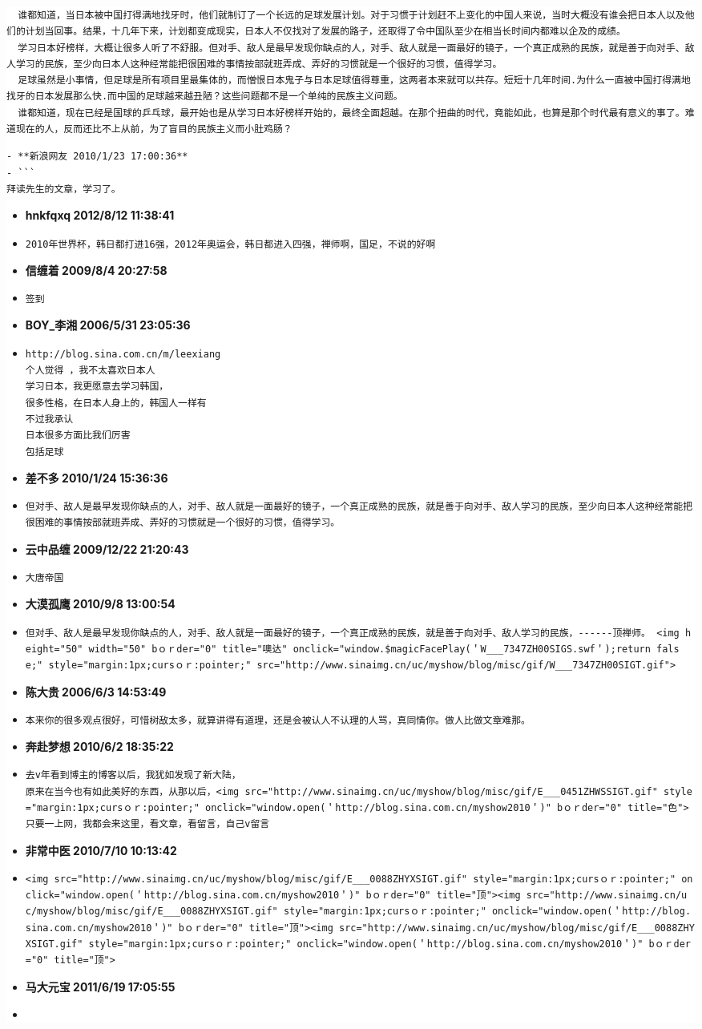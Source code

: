       谁都知道，当日本被中国打得满地找牙时，他们就制订了一个长远的足球发展计划。对于习惯于计划赶不上变化的中国人来说，当时大概没有谁会把日本人以及他们的计划当回事。结果，十几年下来，计划都变成现实，日本人不仅找对了发展的路子，还取得了令中国队至少在相当长时间内都难以企及的成绩。
      学习日本好榜样，大概让很多人听了不舒服。但对手、敌人是最早发现你缺点的人，对手、敌人就是一面最好的镜子，一个真正成熟的民族，就是善于向对手、敌人学习的民族，至少向日本人这种经常能把很困难的事情按部就班弄成、弄好的习惯就是一个很好的习惯，值得学习。
      足球虽然是小事情，但足球是所有项目里最集体的，而憎恨日本鬼子与日本足球值得尊重，这两者本来就可以共存。短短十几年时间.为什么一直被中国打得满地找牙的日本发展那么快.而中国的足球越来越丑陋？这些问题都不是一个单纯的民族主义问题。
      谁都知道，现在已经是国球的乒乓球，最开始也是从学习日本好榜样开始的，最终全面超越。在那个扭曲的时代，竟能如此，也算是那个时代最有意义的事了。难道现在的人，反而还比不上从前，为了盲目的民族主义而小肚鸡肠？
  ```
- **新浪网友 2010/1/23 17:00:36**
- ```
  拜读先生的文章，学习了。
  ```
- **hnkfqxq 2012/8/12 11:38:41**
- ```
  2010年世界杯，韩日都打进16强，2012年奥运会，韩日都进入四强，禅师啊，国足，不说的好啊
  ```
- **信缠着 2009/8/4 20:27:58**
- ```
  签到
  ```
- **BOY_李湘 2006/5/31 23:05:36**
- ```
  http://blog.sina.com.cn/m/leexiang
  个人觉得 ，我不太喜欢日本人
  学习日本，我更愿意去学习韩国，
  很多性格，在日本人身上的，韩国人一样有
  不过我承认
  日本很多方面比我们厉害
  包括足球
  ```
- **差不多 2010/1/24 15:36:36**
- ```
  但对手、敌人是最早发现你缺点的人，对手、敌人就是一面最好的镜子，一个真正成熟的民族，就是善于向对手、敌人学习的民族，至少向日本人这种经常能把很困难的事情按部就班弄成、弄好的习惯就是一个很好的习惯，值得学习。
  ```
- **云中品缠 2009/12/22 21:20:43**
- ```
  大唐帝国
  ```
- **大漠孤鹰 2010/9/8 13:00:54**
- ```
  但对手、敌人是最早发现你缺点的人，对手、敌人就是一面最好的镜子，一个真正成熟的民族，就是善于向对手、敌人学习的民族，------顶禅师。 <img height="50" width="50" bｏｒder="0" title="噢达" onclick="window.$magicFacePlay(＇W___7347ZH00SIGS.swf＇);return false;" style="margin:1px;cursｏｒ:pointer;" src="http://www.sinaimg.cn/uc/myshow/blog/misc/gif/W___7347ZH00SIGT.gif">
  ```
- **陈大贵 2006/6/3 14:53:49**
- ```
  本来你的很多观点很好，可惜树敌太多，就算讲得有道理，还是会被认人不认理的人骂，真同情你。做人比做文章难那。
  ```
- **奔赴梦想 2010/6/2 18:35:22**
- ```
  去v年看到博主的博客以后，我犹如发现了新大陆，
  原来在当今也有如此美好的东西，从那以后，<img src="http://www.sinaimg.cn/uc/myshow/blog/misc/gif/E___0451ZHWSSIGT.gif" style="margin:1px;cursｏｒ:pointer;" onclick="window.open(＇http://blog.sina.com.cn/myshow2010＇)" bｏｒder="0" title="色">
  只要一上网，我都会来这里，看文章，看留言，自己v留言
  ```
- **非常中医 2010/7/10 10:13:42**
- ```
  <img src="http://www.sinaimg.cn/uc/myshow/blog/misc/gif/E___0088ZHYXSIGT.gif" style="margin:1px;cursｏｒ:pointer;" onclick="window.open(＇http://blog.sina.com.cn/myshow2010＇)" bｏｒder="0" title="顶"><img src="http://www.sinaimg.cn/uc/myshow/blog/misc/gif/E___0088ZHYXSIGT.gif" style="margin:1px;cursｏｒ:pointer;" onclick="window.open(＇http://blog.sina.com.cn/myshow2010＇)" bｏｒder="0" title="顶"><img src="http://www.sinaimg.cn/uc/myshow/blog/misc/gif/E___0088ZHYXSIGT.gif" style="margin:1px;cursｏｒ:pointer;" onclick="window.open(＇http://blog.sina.com.cn/myshow2010＇)" bｏｒder="0" title="顶">
  ```
- **马大元宝 2011/6/19 17:05:55**
- ```
  ```
